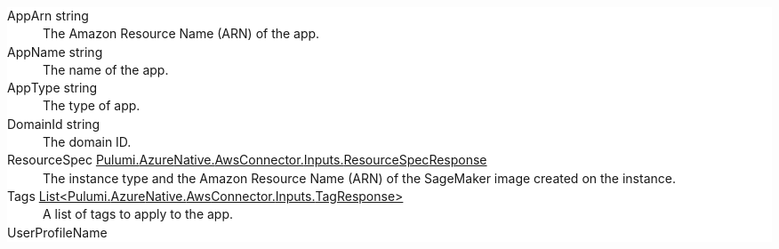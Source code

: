 <div>
<pulumi-choosable type="language" values="csharp">
<dl class="resources-properties"><dt class="property-optional"
            title="Optional">
        <span id="apparn_csharp">
<a data-swiftype-name="resource-property" data-swiftype-type="text" href="#apparn_csharp" style="color: inherit; text-decoration: inherit;">App<wbr>Arn</a>
</span>
        <span class="property-indicator"></span>
        <span class="property-type">string</span>
    </dt>
    <dd>The Amazon Resource Name (ARN) of the app.</dd><dt class="property-optional"
            title="Optional">
        <span id="appname_csharp">
<a data-swiftype-name="resource-property" data-swiftype-type="text" href="#appname_csharp" style="color: inherit; text-decoration: inherit;">App<wbr>Name</a>
</span>
        <span class="property-indicator"></span>
        <span class="property-type">string</span>
    </dt>
    <dd>The name of the app.</dd><dt class="property-optional"
            title="Optional">
        <span id="apptype_csharp">
<a data-swiftype-name="resource-property" data-swiftype-type="text" href="#apptype_csharp" style="color: inherit; text-decoration: inherit;">App<wbr>Type</a>
</span>
        <span class="property-indicator"></span>
        <span class="property-type">string</span>
    </dt>
    <dd>The type of app.</dd><dt class="property-optional"
            title="Optional">
        <span id="domainid_csharp">
<a data-swiftype-name="resource-property" data-swiftype-type="text" href="#domainid_csharp" style="color: inherit; text-decoration: inherit;">Domain<wbr>Id</a>
</span>
        <span class="property-indicator"></span>
        <span class="property-type">string</span>
    </dt>
    <dd>The domain ID.</dd><dt class="property-optional"
            title="Optional">
        <span id="resourcespec_csharp">
<a data-swiftype-name="resource-property" data-swiftype-type="text" href="#resourcespec_csharp" style="color: inherit; text-decoration: inherit;">Resource<wbr>Spec</a>
</span>
        <span class="property-indicator"></span>
        <span class="property-type"><a href="#resourcespecresponse">Pulumi.<wbr>Azure<wbr>Native.<wbr>Aws<wbr>Connector.<wbr>Inputs.<wbr>Resource<wbr>Spec<wbr>Response</a></span>
    </dt>
    <dd>The instance type and the Amazon Resource Name (ARN) of the SageMaker image created on the instance.</dd><dt class="property-optional"
            title="Optional">
        <span id="tags_csharp">
<a data-swiftype-name="resource-property" data-swiftype-type="text" href="#tags_csharp" style="color: inherit; text-decoration: inherit;">Tags</a>
</span>
        <span class="property-indicator"></span>
        <span class="property-type"><a href="#tagresponse">List&lt;Pulumi.<wbr>Azure<wbr>Native.<wbr>Aws<wbr>Connector.<wbr>Inputs.<wbr>Tag<wbr>Response&gt;</a></span>
    </dt>
    <dd>A list of tags to apply to the app.</dd><dt class="property-optional"
            title="Optional">
        <span id="userprofilename_csharp">
<a data-swiftype-name="resource-property" data-swiftype-type="text" href="#userprofilename_csharp" style="color: inherit; text-decoration: inherit;">User<wbr>Profile<wbr>Name</a>